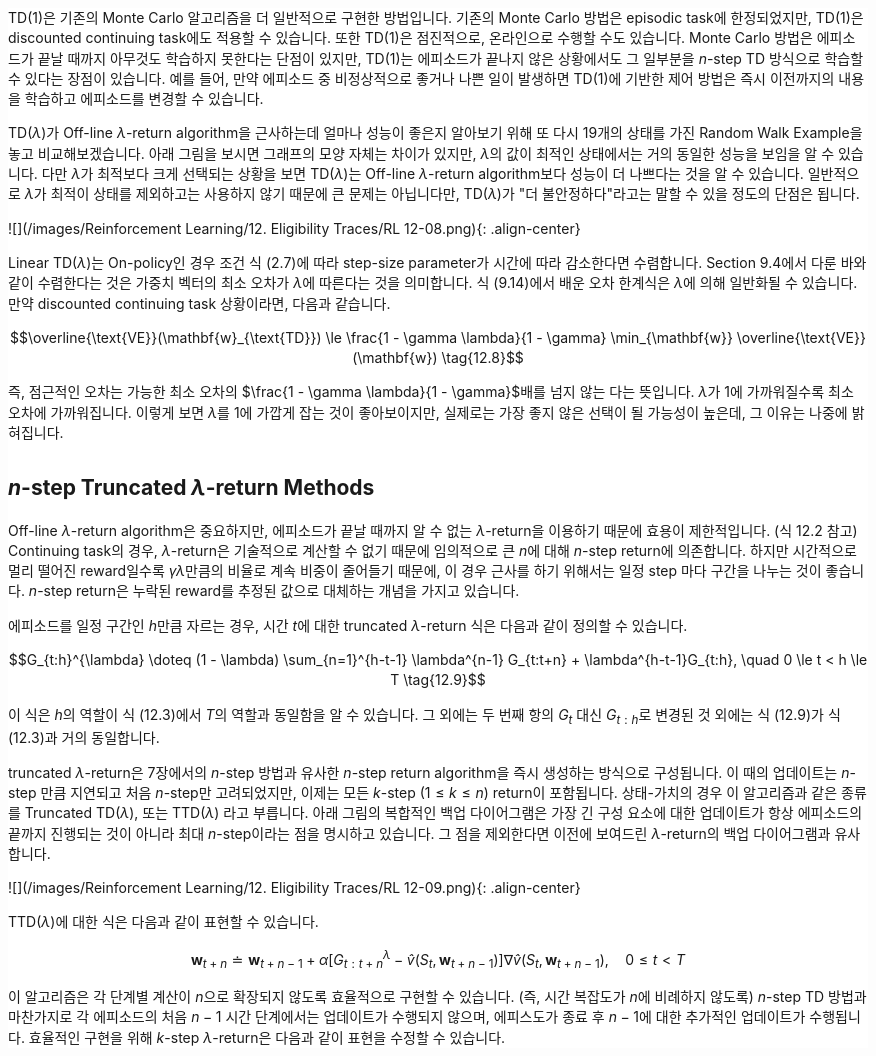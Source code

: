 TD(1)은 기존의 Monte Carlo 알고리즘을 더 일반적으로 구현한 방법입니다. 기존의 Monte Carlo 방법은 episodic task에 한정되었지만, TD(1)은 discounted continuing task에도 적용할 수 있습니다. 또한 TD(1)은 점진적으로, 온라인으로 수행할 수도 있습니다. Monte Carlo 방법은 에피소드가 끝날 때까지 아무것도 학습하지 못한다는 단점이 있지만, TD(1)는 에피소드가 끝나지 않은 상황에서도 그 일부분을 $n$-step TD 방식으로 학습할 수 있다는 장점이 있습니다. 예를 들어, 만약 에피소드 중 비정상적으로 좋거나 나쁜 일이 발생하면 TD(1)에 기반한 제어 방법은 즉시 이전까지의 내용을 학습하고 에피소드를 변경할 수 있습니다.

TD($\lambda$)가 Off-line $\lambda$-return algorithm을 근사하는데 얼마나 성능이 좋은지 알아보기 위해 또 다시 19개의 상태를 가진 Random Walk Example을 놓고 비교해보겠습니다. 아래 그림을 보시면 그래프의 모양 자체는 차이가 있지만, $\lambda$의 값이 최적인 상태에서는 거의 동일한 성능을 보임을 알 수 있습니다. 다만 $\lambda$가 최적보다 크게 선택되는 상황을 보면 TD($\lambda$)는 Off-line $\lambda$-return algorithm보다 성능이 더 나쁘다는 것을 알 수 있습니다. 일반적으로 $\lambda$가 최적이 상태를 제외하고는 사용하지 않기 때문에 큰 문제는 아닙니다만, TD($\lambda$)가 "더 불안정하다"라고는 말할 수 있을 정도의 단점은 됩니다.

![](/images/Reinforcement Learning/12. Eligibility Traces/RL 12-08.png){: .align-center}

Linear TD($\lambda$)는 On-policy인 경우 조건 식 (2.7)에 따라 step-size parameter가 시간에 따라 감소한다면 수렴합니다. Section 9.4에서 다룬 바와 같이 수렴한다는 것은 가중치 벡터의 최소 오차가 $\lambda$에 따른다는 것을 의미합니다. 식 (9.14)에서 배운 오차 한계식은 $\lambda$에 의해 일반화될 수 있습니다. 만약 discounted continuing task 상황이라면, 다음과 같습니다.

$$\overline{\text{VE}}(\mathbf{w}_{\text{TD}}) \le \frac{1 - \gamma \lambda}{1 - \gamma} \min_{\mathbf{w}} \overline{\text{VE}}(\mathbf{w}) \tag{12.8}$$

즉, 점근적인 오차는 가능한 최소 오차의 $\frac{1 - \gamma \lambda}{1 - \gamma}$배를 넘지 않는 다는 뜻입니다. $\lambda$가 1에 가까워질수록 최소 오차에 가까워집니다. 이렇게 보면 $\lambda$를 1에 가깝게 잡는 것이 좋아보이지만, 실제로는 가장 좋지 않은 선택이 될 가능성이 높은데, 그 이유는 나중에 밝혀집니다.

## $n$-step Truncated $\lambda$-return Methods

Off-line $\lambda$-return algorithm은 중요하지만, 에피소드가 끝날 때까지 알 수 없는 $\lambda$-return을 이용하기 때문에 효용이 제한적입니다. (식 12.2 참고) Continuing task의 경우, $\lambda$-return은 기술적으로 계산할 수 없기 때문에 임의적으로 큰 $n$에 대해 $n$-step return에 의존합니다. 하지만 시간적으로 멀리 떨어진 reward일수록 $\gamma \lambda$만큼의 비율로 계속 비중이 줄어들기 때문에, 이 경우 근사를 하기 위해서는 일정 step 마다 구간을 나누는 것이 좋습니다. $n$-step return은 누락된 reward를 추정된 값으로 대체하는 개념을 가지고 있습니다.

에피소드를 일정 구간인 $h$만큼 자르는 경우, 시간 $t$에 대한 truncated $\lambda$-return 식은 다음과 같이 정의할 수 있습니다.

$$G_{t:h}^{\lambda} \doteq (1 - \lambda) \sum_{n=1}^{h-t-1} \lambda^{n-1} G_{t:t+n} + \lambda^{h-t-1}G_{t:h}, \quad 0 \le t < h \le T \tag{12.9}$$

이 식은 $h$의 역할이 식 (12.3)에서 $T$의 역할과 동일함을 알 수 있습니다. 그 외에는 두 번째 항의 $G_t$ 대신 $G_{t:h}$로 변경된 것 외에는 식 (12.9)가 식 (12.3)과 거의 동일합니다.

truncated $\lambda$-return은 7장에서의 $n$-step 방법과 유사한 $n$-step return algorithm을 즉시 생성하는 방식으로 구성됩니다. 이 때의 업데이트는 $n$-step 만큼 지연되고 처음 $n$-step만 고려되었지만, 이제는 모든 $k$-step ($1 \le k \le n$) return이 포함됩니다. 상태-가치의 경우 이 알고리즘과 같은 종류를 Truncated TD($\lambda$), 또는 TTD($\lambda$) 라고 부릅니다. 아래 그림의 복합적인 백업 다이어그램은 가장 긴 구성 요소에 대한 업데이트가 항상 에피소드의 끝까지 진행되는 것이 아니라 최대 $n$-step이라는 점을 명시하고 있습니다. 그 점을 제외한다면 이전에 보여드린 $\lambda$-return의 백업 다이어그램과 유사합니다.

![](/images/Reinforcement Learning/12. Eligibility Traces/RL 12-09.png){: .align-center}

TTD($\lambda$)에 대한 식은 다음과 같이 표현할 수 있습니다.

$$\mathbf{w}_{t+n} \doteq \mathbf{w}_{t+n-1} + \alpha \left[ G_{t:t+n}^{\lambda} - \hat{v} (S_t, \mathbf{w}_{t+n-1}) \right] \nabla \hat{v} (S_t, \mathbf{w}_{t+n-1}), \quad 0 \le t < T$$

이 알고리즘은 각 단계별 계산이 $n$으로 확장되지 않도록 효율적으로 구현할 수 있습니다. (즉, 시간 복잡도가 $n$에 비례하지 않도록) $n$-step TD 방법과 마찬가지로 각 에피소드의 처음 $n-1$ 시간 단계에서는 업데이트가 수행되지 않으며, 에피스도가 종료 후 $n-1$에 대한 추가적인 업데이트가 수행됩니다. 효율적인 구현을 위해 $k$-step $\lambda$-return은 다음과 같이 표현을 수정할 수 있습니다.
